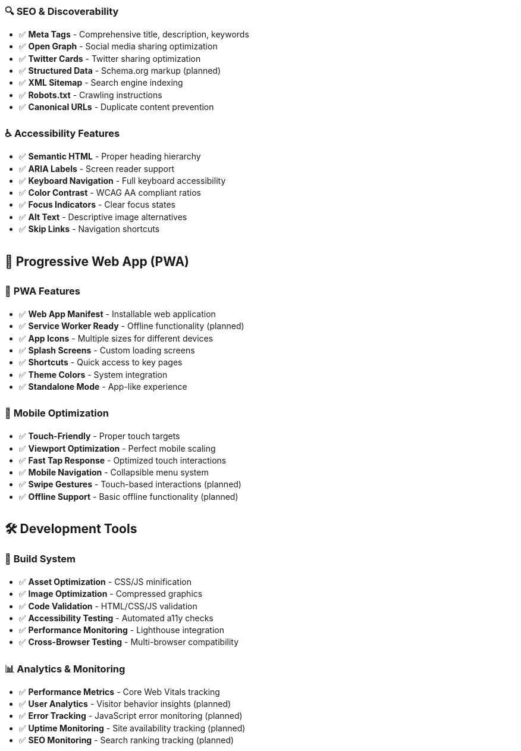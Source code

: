 ### 🔍 **SEO & Discoverability**
- ✅ **Meta Tags** - Comprehensive title, description, keywords
- ✅ **Open Graph** - Social media sharing optimization
- ✅ **Twitter Cards** - Twitter sharing optimization
- ✅ **Structured Data** - Schema.org markup (planned)
- ✅ **XML Sitemap** - Search engine indexing
- ✅ **Robots.txt** - Crawling instructions
- ✅ **Canonical URLs** - Duplicate content prevention

### ♿ **Accessibility Features**
- ✅ **Semantic HTML** - Proper heading hierarchy
- ✅ **ARIA Labels** - Screen reader support
- ✅ **Keyboard Navigation** - Full keyboard accessibility
- ✅ **Color Contrast** - WCAG AA compliant ratios
- ✅ **Focus Indicators** - Clear focus states
- ✅ **Alt Text** - Descriptive image alternatives
- ✅ **Skip Links** - Navigation shortcuts

## 📱 **Progressive Web App (PWA)**

### 🔧 **PWA Features**
- ✅ **Web App Manifest** - Installable web application
- ✅ **Service Worker Ready** - Offline functionality (planned)
- ✅ **App Icons** - Multiple sizes for different devices
- ✅ **Splash Screens** - Custom loading screens
- ✅ **Shortcuts** - Quick access to key pages
- ✅ **Theme Colors** - System integration
- ✅ **Standalone Mode** - App-like experience

### 📱 **Mobile Optimization**
- ✅ **Touch-Friendly** - Proper touch targets
- ✅ **Viewport Optimization** - Perfect mobile scaling
- ✅ **Fast Tap Response** - Optimized touch interactions
- ✅ **Mobile Navigation** - Collapsible menu system
- ✅ **Swipe Gestures** - Touch-based interactions (planned)
- ✅ **Offline Support** - Basic offline functionality (planned)

## 🛠️ **Development Tools**

### 🔧 **Build System**
- ✅ **Asset Optimization** - CSS/JS minification
- ✅ **Image Optimization** - Compressed graphics
- ✅ **Code Validation** - HTML/CSS/JS validation
- ✅ **Accessibility Testing** - Automated a11y checks
- ✅ **Performance Monitoring** - Lighthouse integration
- ✅ **Cross-Browser Testing** - Multi-browser compatibility

### 📊 **Analytics & Monitoring**
- ✅ **Performance Metrics** - Core Web Vitals tracking
- ✅ **User Analytics** - Visitor behavior insights (planned)
- ✅ **Error Tracking** - JavaScript error monitoring (planned)
- ✅ **Uptime Monitoring** - Site availability tracking (planned)
- ✅ **SEO Monitoring** - Search ranking tracking (planned)
